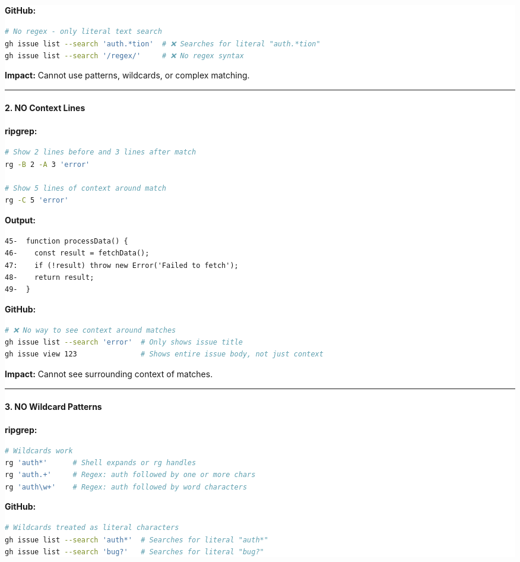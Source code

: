 **GitHub:**
```bash
# No regex - only literal text search
gh issue list --search 'auth.*tion'  # ❌ Searches for literal "auth.*tion"
gh issue list --search '/regex/'     # ❌ No regex syntax
```

**Impact:** Cannot use patterns, wildcards, or complex matching.

---

#### 2. NO Context Lines

**ripgrep:**
```bash
# Show 2 lines before and 3 lines after match
rg -B 2 -A 3 'error'

# Show 5 lines of context around match
rg -C 5 'error'
```

**Output:**
```
45-  function processData() {
46-    const result = fetchData();
47:    if (!result) throw new Error('Failed to fetch');
48-    return result;
49-  }
```

**GitHub:**
```bash
# ❌ No way to see context around matches
gh issue list --search 'error'  # Only shows issue title
gh issue view 123               # Shows entire issue body, not just context
```

**Impact:** Cannot see surrounding context of matches.

---

#### 3. NO Wildcard Patterns

**ripgrep:**
```bash
# Wildcards work
rg 'auth*'      # Shell expands or rg handles
rg 'auth.+'     # Regex: auth followed by one or more chars
rg 'auth\w+'    # Regex: auth followed by word characters
```

**GitHub:**
```bash
# Wildcards treated as literal characters
gh issue list --search 'auth*'  # Searches for literal "auth*"
gh issue list --search 'bug?'   # Searches for literal "bug?"
```
